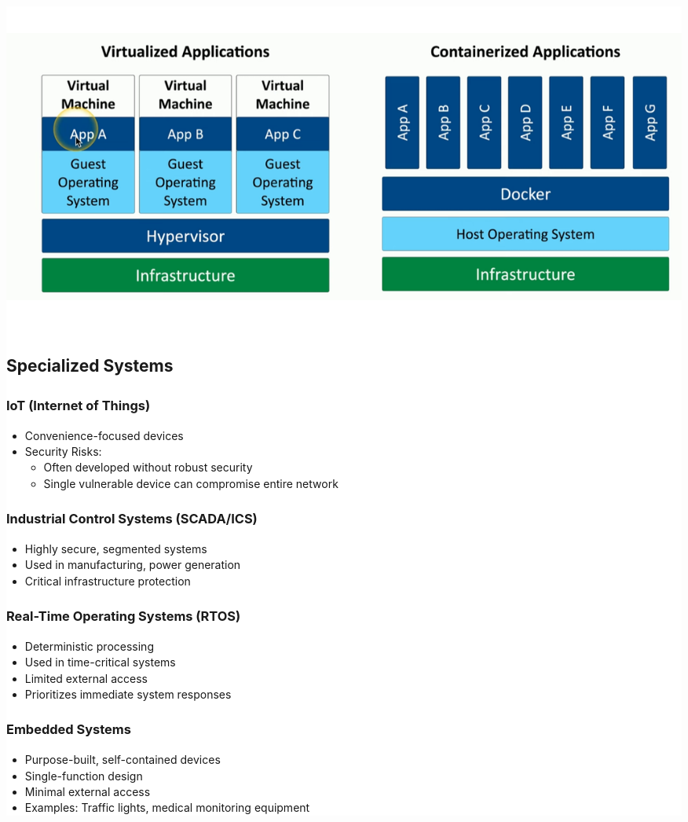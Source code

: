 &nbsp;

![777df9eafc4180d275302d9fb87f7550.png](../_resources/777df9eafc4180d275302d9fb87f7550.png)

&nbsp;

## Specialized Systems

### IoT (Internet of Things)

- Convenience-focused devices
- Security Risks:
    - Often developed without robust security
    - Single vulnerable device can compromise entire network

### Industrial Control Systems (SCADA/ICS)

- Highly secure, segmented systems
- Used in manufacturing, power generation
- Critical infrastructure protection

### Real-Time Operating Systems (RTOS)

- Deterministic processing
- Used in time-critical systems
- Limited external access
- Prioritizes immediate system responses

### Embedded Systems

- Purpose-built, self-contained devices
- Single-function design
- Minimal external access
- Examples: Traffic lights, medical monitoring equipment
